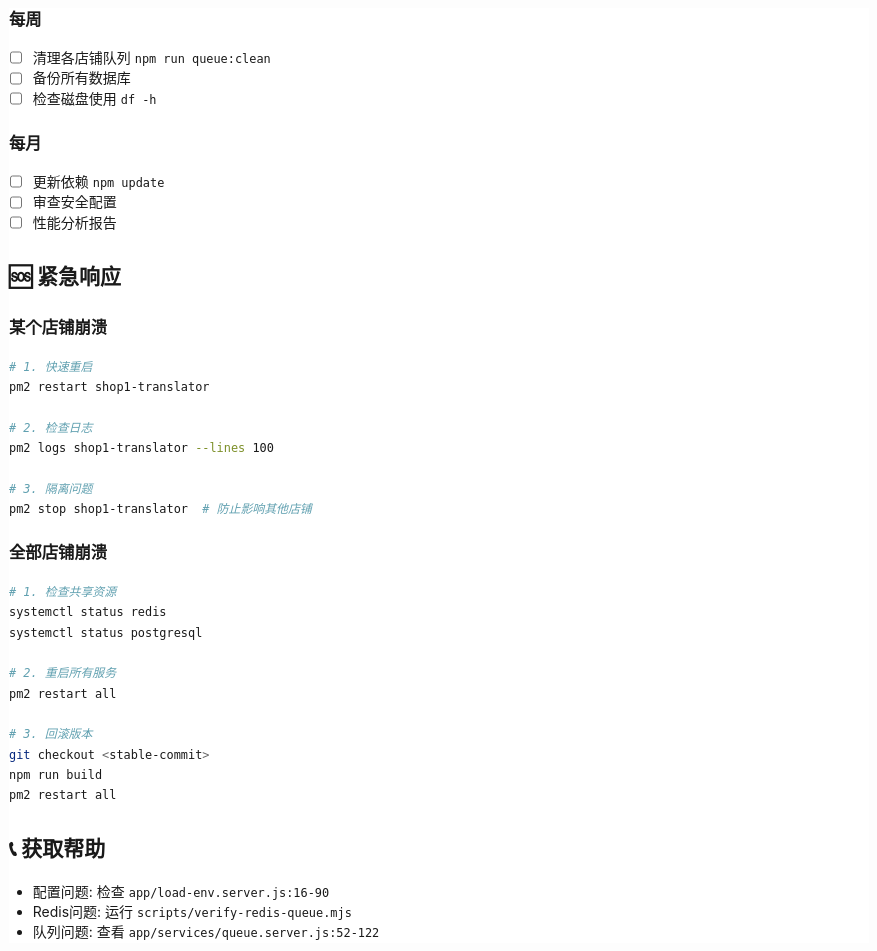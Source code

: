 ### 每周

- [ ] 清理各店铺队列 `npm run queue:clean`
- [ ] 备份所有数据库
- [ ] 检查磁盘使用 `df -h`

### 每月

- [ ] 更新依赖 `npm update`
- [ ] 审查安全配置
- [ ] 性能分析报告

## 🆘 紧急响应

### 某个店铺崩溃

```bash
# 1. 快速重启
pm2 restart shop1-translator

# 2. 检查日志
pm2 logs shop1-translator --lines 100

# 3. 隔离问题
pm2 stop shop1-translator  # 防止影响其他店铺
```

### 全部店铺崩溃

```bash
# 1. 检查共享资源
systemctl status redis
systemctl status postgresql

# 2. 重启所有服务
pm2 restart all

# 3. 回滚版本
git checkout <stable-commit>
npm run build
pm2 restart all
```

## 📞 获取帮助

- 配置问题: 检查 `app/load-env.server.js:16-90`
- Redis问题: 运行 `scripts/verify-redis-queue.mjs`
- 队列问题: 查看 `app/services/queue.server.js:52-122`
